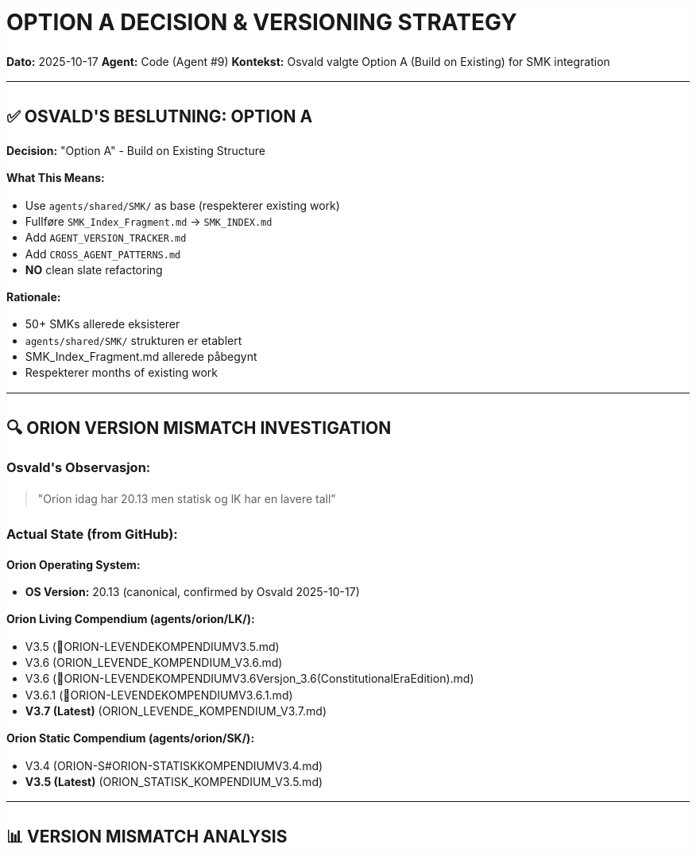 # OPTION A DECISION & VERSIONING STRATEGY

**Dato:** 2025-10-17
**Agent:** Code (Agent #9)
**Kontekst:** Osvald valgte Option A (Build on Existing) for SMK integration

---

## **✅ OSVALD'S BESLUTNING: OPTION A**

**Decision:** "Option A" - Build on Existing Structure

**What This Means:**
- Use `agents/shared/SMK/` as base (respekterer existing work)
- Fullføre `SMK_Index_Fragment.md` → `SMK_INDEX.md`
- Add `AGENT_VERSION_TRACKER.md`
- Add `CROSS_AGENT_PATTERNS.md`
- **NO** clean slate refactoring

**Rationale:**
- 50+ SMKs allerede eksisterer
- `agents/shared/SMK/` strukturen er etablert
- SMK_Index_Fragment.md allerede påbegynt
- Respekterer months of existing work

---

## **🔍 ORION VERSION MISMATCH INVESTIGATION**

### **Osvald's Observasjon:**
> "Orion idag har 20.13 men statisk og lK har en lavere tall"

### **Actual State (from GitHub):**

**Orion Operating System:**
- **OS Version:** 20.13 (canonical, confirmed by Osvald 2025-10-17)

**Orion Living Compendium (agents/orion/LK/):**
- V3.5 (🌟ORION-LEVENDEKOMPENDIUMV3.5.md)
- V3.6 (ORION_LEVENDE_KOMPENDIUM_V3.6.md)
- V3.6 (🌟ORION-LEVENDEKOMPENDIUMV3.6Versjon_3.6(ConstitutionalEraEdition).md)
- V3.6.1 (🌿ORION-LEVENDEKOMPENDIUMV3.6.1.md)
- **V3.7 (Latest)** (ORION_LEVENDE_KOMPENDIUM_V3.7.md)

**Orion Static Compendium (agents/orion/SK/):**
- V3.4 (ORION-S#ORION-STATISKKOMPENDIUMV3.4.md)
- **V3.5 (Latest)** (ORION_STATISK_KOMPENDIUM_V3.5.md)

---

## **📊 VERSION MISMATCH ANALYSIS**
